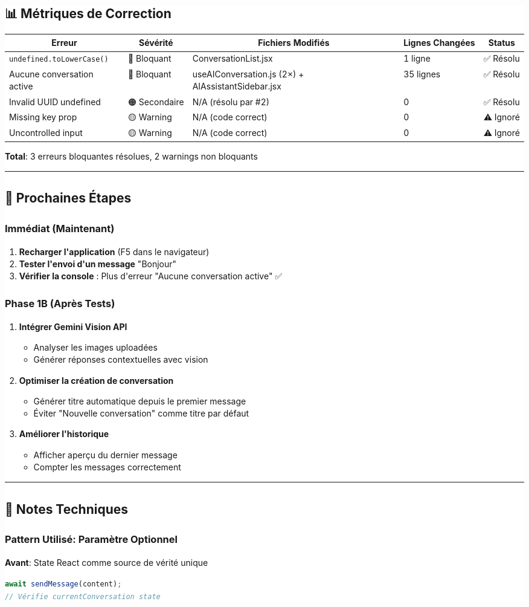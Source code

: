 
## 📊 Métriques de Correction

| Erreur | Sévérité | Fichiers Modifiés | Lignes Changées | Status |
|--------|----------|-------------------|-----------------|--------|
| `undefined.toLowerCase()` | 🔴 Bloquant | ConversationList.jsx | 1 ligne | ✅ Résolu |
| Aucune conversation active | 🔴 Bloquant | useAIConversation.js (2×) + AIAssistantSidebar.jsx | 35 lignes | ✅ Résolu |
| Invalid UUID undefined | 🟠 Secondaire | N/A (résolu par #2) | 0 | ✅ Résolu |
| Missing key prop | 🟡 Warning | N/A (code correct) | 0 | ⚠️ Ignoré |
| Uncontrolled input | 🟡 Warning | N/A (code correct) | 0 | ⚠️ Ignoré |

**Total**: 3 erreurs bloquantes résolues, 2 warnings non bloquants

---

## 🔄 Prochaines Étapes

### Immédiat (Maintenant)

1. **Recharger l'application** (F5 dans le navigateur)
2. **Tester l'envoi d'un message** "Bonjour"
3. **Vérifier la console** : Plus d'erreur "Aucune conversation active" ✅

### Phase 1B (Après Tests)

1. **Intégrer Gemini Vision API**
   - Analyser les images uploadées
   - Générer réponses contextuelles avec vision

2. **Optimiser la création de conversation**
   - Générer titre automatique depuis le premier message
   - Éviter "Nouvelle conversation" comme titre par défaut

3. **Améliorer l'historique**
   - Afficher aperçu du dernier message
   - Compter les messages correctement

---

## 📝 Notes Techniques

### Pattern Utilisé: Paramètre Optionnel

**Avant**: State React comme source de vérité unique
```javascript
await sendMessage(content);
// Vérifie currentConversation state
```
